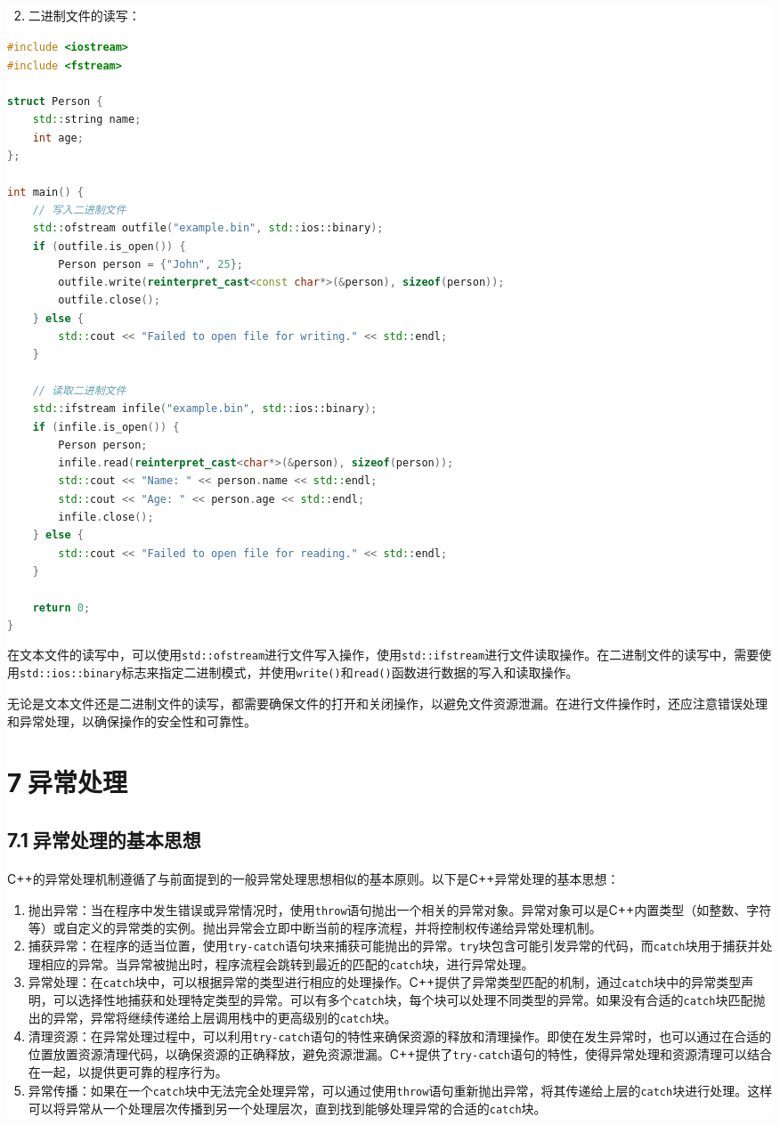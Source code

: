 2.  二进制文件的读写：

```cpp
#include <iostream>
#include <fstream>

struct Person {
    std::string name;
    int age;
};

int main() {
    // 写入二进制文件
    std::ofstream outfile("example.bin", std::ios::binary);
    if (outfile.is_open()) {
        Person person = {"John", 25};
        outfile.write(reinterpret_cast<const char*>(&person), sizeof(person));
        outfile.close();
    } else {
        std::cout << "Failed to open file for writing." << std::endl;
    }

    // 读取二进制文件
    std::ifstream infile("example.bin", std::ios::binary);
    if (infile.is_open()) {
        Person person;
        infile.read(reinterpret_cast<char*>(&person), sizeof(person));
        std::cout << "Name: " << person.name << std::endl;
        std::cout << "Age: " << person.age << std::endl;
        infile.close();
    } else {
        std::cout << "Failed to open file for reading." << std::endl;
    }

    return 0;
}
```

在文本文件的读写中，可以使用`std::ofstream`进行文件写入操作，使用`std::ifstream`进行文件读取操作。在二进制文件的读写中，需要使用`std::ios::binary`标志来指定二进制模式，并使用`write()`和`read()`函数进行数据的写入和读取操作。

无论是文本文件还是二进制文件的读写，都需要确保文件的打开和关闭操作，以避免文件资源泄漏。在进行文件操作时，还应注意错误处理和异常处理，以确保操作的安全性和可靠性。
# 7 异常处理
## 7.1 异常处理的基本思想
C++的异常处理机制遵循了与前面提到的一般异常处理思想相似的基本原则。以下是C++异常处理的基本思想：

1.  抛出异常：当在程序中发生错误或异常情况时，使用`throw`语句抛出一个相关的异常对象。异常对象可以是C++内置类型（如整数、字符等）或自定义的异常类的实例。抛出异常会立即中断当前的程序流程，并将控制权传递给异常处理机制。
1.  捕获异常：在程序的适当位置，使用`try-catch`语句块来捕获可能抛出的异常。`try`块包含可能引发异常的代码，而`catch`块用于捕获并处理相应的异常。当异常被抛出时，程序流程会跳转到最近的匹配的`catch`块，进行异常处理。
1.  异常处理：在`catch`块中，可以根据异常的类型进行相应的处理操作。C++提供了异常类型匹配的机制，通过`catch`块中的异常类型声明，可以选择性地捕获和处理特定类型的异常。可以有多个`catch`块，每个块可以处理不同类型的异常。如果没有合适的`catch`块匹配抛出的异常，异常将继续传递给上层调用栈中的更高级别的`catch`块。
1.  清理资源：在异常处理过程中，可以利用`try-catch`语句的特性来确保资源的释放和清理操作。即使在发生异常时，也可以通过在合适的位置放置资源清理代码，以确保资源的正确释放，避免资源泄漏。C++提供了`try-catch`语句的特性，使得异常处理和资源清理可以结合在一起，以提供更可靠的程序行为。
1.  异常传播：如果在一个`catch`块中无法完全处理异常，可以通过使用`throw`语句重新抛出异常，将其传递给上层的`catch`块进行处理。这样可以将异常从一个处理层次传播到另一个处理层次，直到找到能够处理异常的合适的`catch`块。
